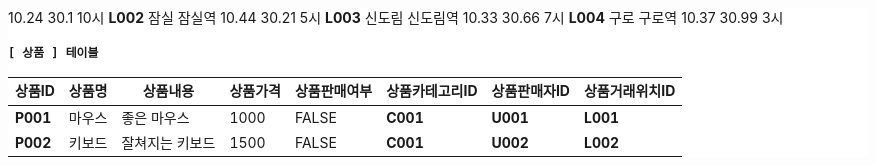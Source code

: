 <td>10.24</td>
<td>30.1</td>
<td>10시</td>
</tr>
<tr>
<td><strong>L002</strong></td>
<td>잠실</td>
<td>잠실역</td>
<td>10.44</td>
<td>30.21</td>
<td>5시</td>
</tr>
<tr>
<td><strong>L003</strong></td>
<td>신도림</td>
<td>신도림역</td>
<td>10.33</td>
<td>30.66</td>
<td>7시</td>
</tr>
<tr>
<td><strong>L004</strong></td>
<td>구로</td>
<td>구로역</td>
<td>10.37</td>
<td>30.99</td>
<td>3시</td>
</tr>
</tbody></table>
<p><strong><code>[ 상품 ] 테이블</code></strong></p>
<table>
<thead>
<tr>
<th>상품ID</th>
<th>상품명</th>
<th>상품내용</th>
<th>상품가격</th>
<th>상품판매여부</th>
<th>상품카테고리ID</th>
<th>상품판매자ID</th>
<th>상품거래위치ID</th>
</tr>
</thead>
<tbody><tr>
<td><strong>P001</strong></td>
<td>마우스</td>
<td>좋은 마우스</td>
<td>1000</td>
<td>FALSE</td>
<td><strong>C001</strong></td>
<td><strong>U001</strong></td>
<td><strong>L001</strong></td>
</tr>
<tr>
<td><strong>P002</strong></td>
<td>키보드</td>
<td>잘쳐지는 키보드</td>
<td>1500</td>
<td>FALSE</td>
<td><strong>C001</strong></td>
<td><strong>U002</strong></td>
<td><strong>L002</strong></td>
</tr>
<tr>